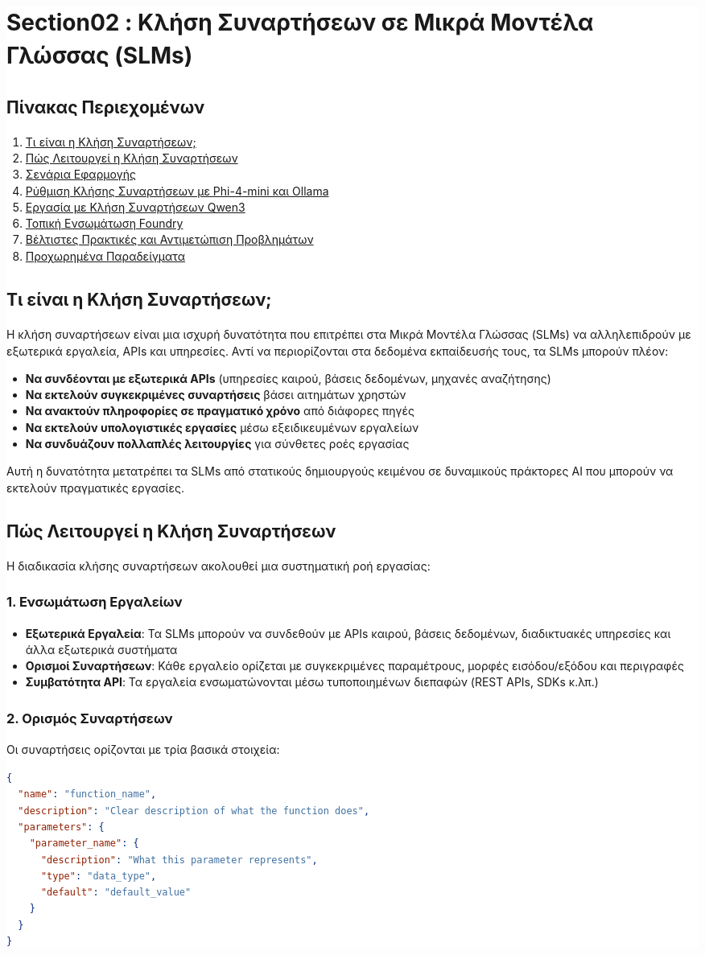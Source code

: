 
# Section02 : Κλήση Συναρτήσεων σε Μικρά Μοντέλα Γλώσσας (SLMs)

## Πίνακας Περιεχομένων
1. [Τι είναι η Κλήση Συναρτήσεων;](../../../Module06)
2. [Πώς Λειτουργεί η Κλήση Συναρτήσεων](../../../Module06)
3. [Σενάρια Εφαρμογής](../../../Module06)
4. [Ρύθμιση Κλήσης Συναρτήσεων με Phi-4-mini και Ollama](../../../Module06)
5. [Εργασία με Κλήση Συναρτήσεων Qwen3](../../../Module06)
6. [Τοπική Ενσωμάτωση Foundry](../../../Module06)
7. [Βέλτιστες Πρακτικές και Αντιμετώπιση Προβλημάτων](../../../Module06)
8. [Προχωρημένα Παραδείγματα](../../../Module06)

## Τι είναι η Κλήση Συναρτήσεων;

Η κλήση συναρτήσεων είναι μια ισχυρή δυνατότητα που επιτρέπει στα Μικρά Μοντέλα Γλώσσας (SLMs) να αλληλεπιδρούν με εξωτερικά εργαλεία, APIs και υπηρεσίες. Αντί να περιορίζονται στα δεδομένα εκπαίδευσής τους, τα SLMs μπορούν πλέον:

- **Να συνδέονται με εξωτερικά APIs** (υπηρεσίες καιρού, βάσεις δεδομένων, μηχανές αναζήτησης)
- **Να εκτελούν συγκεκριμένες συναρτήσεις** βάσει αιτημάτων χρηστών
- **Να ανακτούν πληροφορίες σε πραγματικό χρόνο** από διάφορες πηγές
- **Να εκτελούν υπολογιστικές εργασίες** μέσω εξειδικευμένων εργαλείων
- **Να συνδυάζουν πολλαπλές λειτουργίες** για σύνθετες ροές εργασίας

Αυτή η δυνατότητα μετατρέπει τα SLMs από στατικούς δημιουργούς κειμένου σε δυναμικούς πράκτορες AI που μπορούν να εκτελούν πραγματικές εργασίες.

## Πώς Λειτουργεί η Κλήση Συναρτήσεων

Η διαδικασία κλήσης συναρτήσεων ακολουθεί μια συστηματική ροή εργασίας:

### 1. Ενσωμάτωση Εργαλείων
- **Εξωτερικά Εργαλεία**: Τα SLMs μπορούν να συνδεθούν με APIs καιρού, βάσεις δεδομένων, διαδικτυακές υπηρεσίες και άλλα εξωτερικά συστήματα
- **Ορισμοί Συναρτήσεων**: Κάθε εργαλείο ορίζεται με συγκεκριμένες παραμέτρους, μορφές εισόδου/εξόδου και περιγραφές
- **Συμβατότητα API**: Τα εργαλεία ενσωματώνονται μέσω τυποποιημένων διεπαφών (REST APIs, SDKs κ.λπ.)

### 2. Ορισμός Συναρτήσεων
Οι συναρτήσεις ορίζονται με τρία βασικά στοιχεία:
```json
{
  "name": "function_name",
  "description": "Clear description of what the function does",
  "parameters": {
    "parameter_name": {
      "description": "What this parameter represents",
      "type": "data_type",
      "default": "default_value"
    }
  }
}
```
